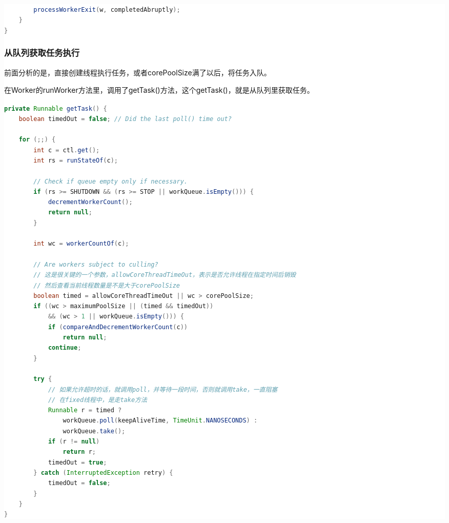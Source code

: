```java
        processWorkerExit(w, completedAbruptly);
    }
}
```

### 从队列获取任务执行

前面分析的是，直接创建线程执行任务，或者corePoolSize满了以后，将任务入队。

在Worker的runWorker方法里，调用了getTask()方法，这个getTask()，就是从队列里获取任务。

```java
private Runnable getTask() {
    boolean timedOut = false; // Did the last poll() time out?

    for (;;) {
        int c = ctl.get();
        int rs = runStateOf(c);

        // Check if queue empty only if necessary.
        if (rs >= SHUTDOWN && (rs >= STOP || workQueue.isEmpty())) {
            decrementWorkerCount();
            return null;
        }

        int wc = workerCountOf(c);

        // Are workers subject to culling?
        // 这是很关键的一个参数，allowCoreThreadTimeOut，表示是否允许线程在指定时间后销毁
        // 然后查看当前线程数量是不是大于corePoolSize
        boolean timed = allowCoreThreadTimeOut || wc > corePoolSize;
        if ((wc > maximumPoolSize || (timed && timedOut))
            && (wc > 1 || workQueue.isEmpty())) {
            if (compareAndDecrementWorkerCount(c))
                return null;
            continue;
        }

        try {
            // 如果允许超时的话，就调用poll，并等待一段时间，否则就调用take，一直阻塞
            // 在fixed线程中，是走take方法
            Runnable r = timed ?
                workQueue.poll(keepAliveTime, TimeUnit.NANOSECONDS) :
                workQueue.take();
            if (r != null)
                return r;
            timedOut = true;
        } catch (InterruptedException retry) {
            timedOut = false;
        }
    }
}
```

